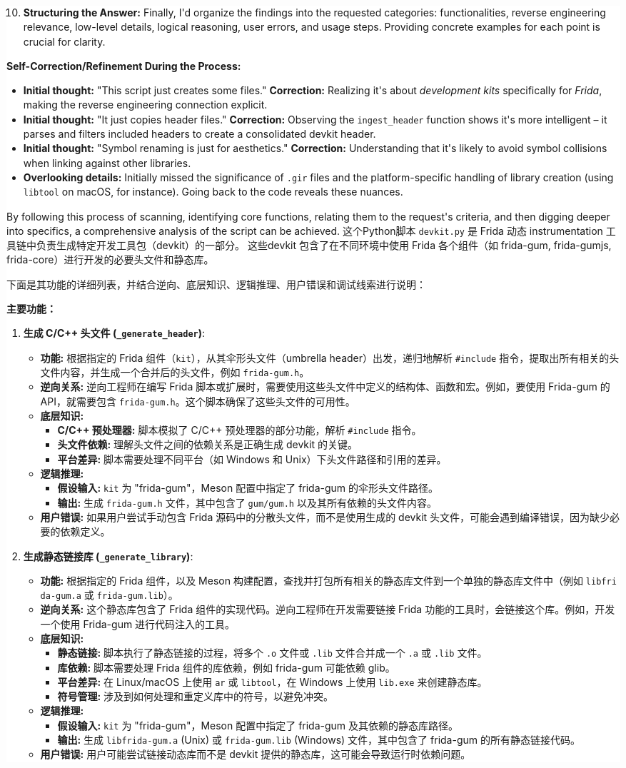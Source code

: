 10. **Structuring the Answer:** Finally, I'd organize the findings into the requested categories: functionalities, reverse engineering relevance, low-level details, logical reasoning, user errors, and usage steps. Providing concrete examples for each point is crucial for clarity.

**Self-Correction/Refinement During the Process:**

* **Initial thought:** "This script just creates some files."  **Correction:**  Realizing it's about *development kits* specifically for *Frida*, making the reverse engineering connection explicit.
* **Initial thought:** "It just copies header files." **Correction:** Observing the `ingest_header` function shows it's more intelligent – it parses and filters included headers to create a consolidated devkit header.
* **Initial thought:** "Symbol renaming is just for aesthetics." **Correction:** Understanding that it's likely to avoid symbol collisions when linking against other libraries.
* **Overlooking details:** Initially missed the significance of `.gir` files and the platform-specific handling of library creation (using `libtool` on macOS, for instance). Going back to the code reveals these nuances.

By following this process of scanning, identifying core functions, relating them to the request's criteria, and then digging deeper into specifics, a comprehensive analysis of the script can be achieved.
这个Python脚本 `devkit.py` 是 Frida 动态 instrumentation 工具链中负责生成特定开发工具包（devkit）的一部分。 这些devkit 包含了在不同环境中使用 Frida 各个组件（如 frida-gum, frida-gumjs, frida-core）进行开发的必要头文件和静态库。

下面是其功能的详细列表，并结合逆向、底层知识、逻辑推理、用户错误和调试线索进行说明：

**主要功能：**

1. **生成 C/C++ 头文件 (`_generate_header`)**:
   - **功能:**  根据指定的 Frida 组件（`kit`），从其伞形头文件（umbrella header）出发，递归地解析 `#include` 指令，提取出所有相关的头文件内容，并生成一个合并后的头文件，例如 `frida-gum.h`。
   - **逆向关系:**  逆向工程师在编写 Frida 脚本或扩展时，需要使用这些头文件中定义的结构体、函数和宏。例如，要使用 Frida-gum 的 API，就需要包含 `frida-gum.h`。这个脚本确保了这些头文件的可用性。
   - **底层知识:**
     - **C/C++ 预处理器:** 脚本模拟了 C/C++ 预处理器的部分功能，解析 `#include` 指令。
     - **头文件依赖:** 理解头文件之间的依赖关系是正确生成 devkit 的关键。
     - **平台差异:** 脚本需要处理不同平台（如 Windows 和 Unix）下头文件路径和引用的差异。
   - **逻辑推理:**
     - **假设输入:**  `kit` 为 "frida-gum"，Meson 配置中指定了 frida-gum 的伞形头文件路径。
     - **输出:** 生成 `frida-gum.h` 文件，其中包含了 `gum/gum.h` 以及其所有依赖的头文件内容。
   - **用户错误:** 如果用户尝试手动包含 Frida 源码中的分散头文件，而不是使用生成的 devkit 头文件，可能会遇到编译错误，因为缺少必要的依赖定义。

2. **生成静态链接库 (`_generate_library`)**:
   - **功能:**  根据指定的 Frida 组件，以及 Meson 构建配置，查找并打包所有相关的静态库文件到一个单独的静态库文件中（例如 `libfrida-gum.a` 或 `frida-gum.lib`）。
   - **逆向关系:**  这个静态库包含了 Frida 组件的实现代码。逆向工程师在开发需要链接 Frida 功能的工具时，会链接这个库。例如，开发一个使用 Frida-gum 进行代码注入的工具。
   - **底层知识:**
     - **静态链接:** 脚本执行了静态链接的过程，将多个 `.o` 文件或 `.lib` 文件合并成一个 `.a` 或 `.lib` 文件。
     - **库依赖:** 脚本需要处理 Frida 组件的库依赖，例如 frida-gum 可能依赖 glib。
     - **平台差异:** 在 Linux/macOS 上使用 `ar` 或 `libtool`，在 Windows 上使用 `lib.exe` 来创建静态库。
     - **符号管理:**  涉及到如何处理和重定义库中的符号，以避免冲突。
   - **逻辑推理:**
     - **假设输入:** `kit` 为 "frida-gum"，Meson 配置中指定了 frida-gum 及其依赖的静态库路径。
     - **输出:** 生成 `libfrida-gum.a` (Unix) 或 `frida-gum.lib` (Windows) 文件，其中包含了 frida-gum 的所有静态链接代码。
   - **用户错误:**  用户可能尝试链接动态库而不是 devkit 提供的静态库，这可能会导致运行时依赖问题。
